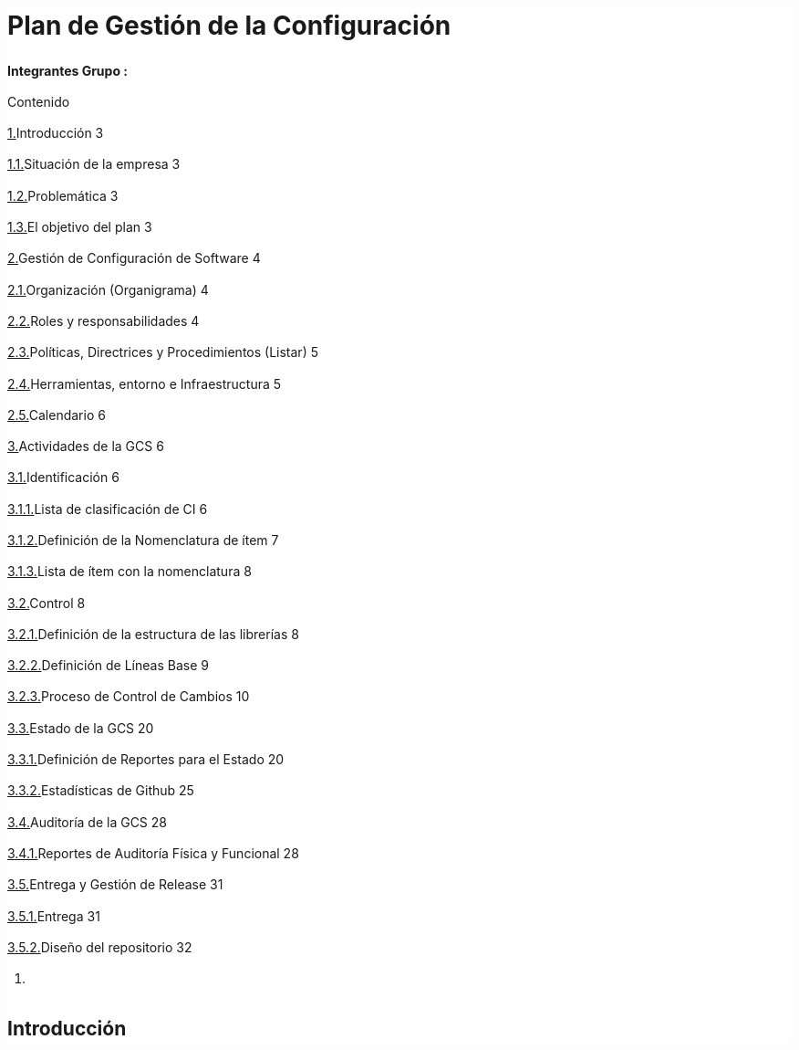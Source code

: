 # **Plan de Gestión de la Configuración**

**Integrantes Grupo :**

Contenido

[1.](#_heading=h.30j0zll)Introducción 3

[1.1.](#_heading=h.o18go9k07l6w)Situación de la empresa 3

[1.2.](#_heading=h.hxu3601f976a)Problemática 3

[1.3.](#_heading=h.sc1j7qcz5ik1)El objetivo del plan 3

[2.](#_heading=h.j2so7luvl3sq)Gestión de Configuración de Software 4

[2.1.](#_heading=h.rv3jpuf79gd6)Organización (Organigrama) 4

[2.2.](#_heading=h.4plrzur9e2kq)Roles y responsabilidades 4

[2.3.](#_heading=h.58ar2tnqxaar)Políticas, Directrices y Procedimientos (Listar) 5

[2.4.](#_heading=h.pvqn0mpajslj)Herramientas, entorno e Infraestructura 5

[2.5.](#_heading=h.4mc9ebnyyto3)Calendario 6

[3.](#_heading=h.vqj2lq65s61c)Actividades de la GCS 6

[3.1.](#_heading=h.3eov427wtj6y)Identificación 6

[3.1.1.](#_heading=h.onkw5ig6gxhj)Lista de clasificación de CI 6

[3.1.2.](#_heading=h.u40b6jzfa17b)Definición de la Nomenclatura de ítem 7

[3.1.3.](#_heading=h.xv2jok25wtu4)Lista de ítem con la nomenclatura 8

[3.2.](#_heading=h.lwpy5a8v00ds)Control 8

[3.2.1.](#_heading=h.5gfgah8rqxg)Definición de la estructura de las librerías 8

[3.2.2.](#_heading=h.je429ipzf5s)Definición de Líneas Base 9

[3.2.3.](#_heading=h.irpkjqn7081c)Proceso de Control de Cambios 10

[3.3.](#_heading=h.tkv0am288u1n)Estado de la GCS 20

[3.3.1.](#_heading=h.2wy3dau8ollx)Definición de Reportes para el Estado 20

[3.3.2.](#_heading=h.kjjxvwu5zv6d)Estadísticas de Github 25

[3.4.](#_heading=h.yxdwawnjr45u)Auditoría de la GCS 28

[3.4.1.](#_heading=h.ug0loimq4be2)Reportes de Auditoría Física y Funcional 28

[3.5.](#_heading=h.v3kf64xmvgm1)Entrega y Gestión de Release 31

[3.5.1.](#_heading=h.571nc38z585k)Entrega 31

[3.5.2.](#_heading=h.qtxmwitde02z)Diseño del repositorio 32

1.
## Introducción
